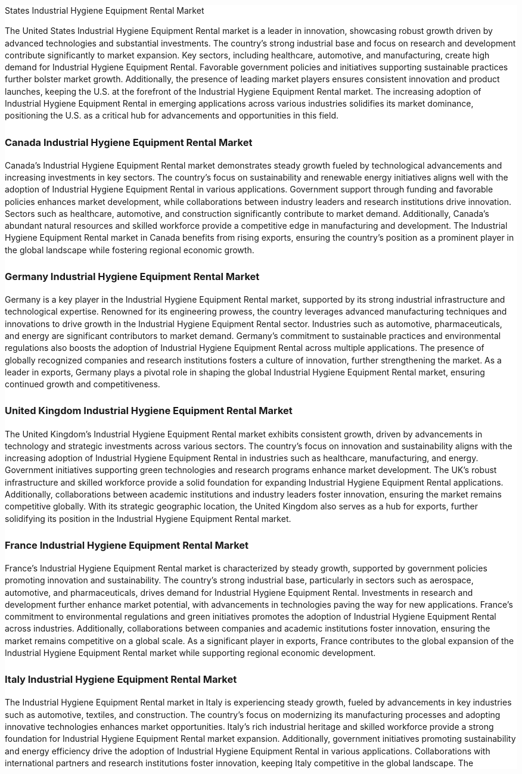 States Industrial Hygiene Equipment Rental Market</h3><p>The United States Industrial Hygiene Equipment Rental market is a leader in innovation, showcasing robust growth driven by advanced technologies and substantial investments. The country&rsquo;s strong industrial base and focus on research and development contribute significantly to market expansion. Key sectors, including healthcare, automotive, and manufacturing, create high demand for Industrial Hygiene Equipment Rental. Favorable government policies and initiatives supporting sustainable practices further bolster market growth. Additionally, the presence of leading market players ensures consistent innovation and product launches, keeping the U.S. at the forefront of the Industrial Hygiene Equipment Rental market. The increasing adoption of Industrial Hygiene Equipment Rental in emerging applications across various industries solidifies its market dominance, positioning the U.S. as a critical hub for advancements and opportunities in this field.</p><h3>Canada Industrial Hygiene Equipment Rental Market</h3><p>Canada&rsquo;s Industrial Hygiene Equipment Rental market demonstrates steady growth fueled by technological advancements and increasing investments in key sectors. The country&rsquo;s focus on sustainability and renewable energy initiatives aligns well with the adoption of Industrial Hygiene Equipment Rental in various applications. Government support through funding and favorable policies enhances market development, while collaborations between industry leaders and research institutions drive innovation. Sectors such as healthcare, automotive, and construction significantly contribute to market demand. Additionally, Canada&rsquo;s abundant natural resources and skilled workforce provide a competitive edge in manufacturing and development. The Industrial Hygiene Equipment Rental market in Canada benefits from rising exports, ensuring the country&rsquo;s position as a prominent player in the global landscape while fostering regional economic growth.</p><h3>Germany Industrial Hygiene Equipment Rental Market</h3><p>Germany is a key player in the Industrial Hygiene Equipment Rental market, supported by its strong industrial infrastructure and technological expertise. Renowned for its engineering prowess, the country leverages advanced manufacturing techniques and innovations to drive growth in the Industrial Hygiene Equipment Rental sector. Industries such as automotive, pharmaceuticals, and energy are significant contributors to market demand. Germany&rsquo;s commitment to sustainable practices and environmental regulations also boosts the adoption of Industrial Hygiene Equipment Rental across multiple applications. The presence of globally recognized companies and research institutions fosters a culture of innovation, further strengthening the market. As a leader in exports, Germany plays a pivotal role in shaping the global Industrial Hygiene Equipment Rental market, ensuring continued growth and competitiveness.</p><h3>United Kingdom Industrial Hygiene Equipment Rental Market</h3><p>The United Kingdom&rsquo;s Industrial Hygiene Equipment Rental market exhibits consistent growth, driven by advancements in technology and strategic investments across various sectors. The country&rsquo;s focus on innovation and sustainability aligns with the increasing adoption of Industrial Hygiene Equipment Rental in industries such as healthcare, manufacturing, and energy. Government initiatives supporting green technologies and research programs enhance market development. The UK&rsquo;s robust infrastructure and skilled workforce provide a solid foundation for expanding Industrial Hygiene Equipment Rental applications. Additionally, collaborations between academic institutions and industry leaders foster innovation, ensuring the market remains competitive globally. With its strategic geographic location, the United Kingdom also serves as a hub for exports, further solidifying its position in the Industrial Hygiene Equipment Rental market.</p><h3>France Industrial Hygiene Equipment Rental Market</h3><p>France&rsquo;s Industrial Hygiene Equipment Rental market is characterized by steady growth, supported by government policies promoting innovation and sustainability. The country&rsquo;s strong industrial base, particularly in sectors such as aerospace, automotive, and pharmaceuticals, drives demand for Industrial Hygiene Equipment Rental. Investments in research and development further enhance market potential, with advancements in technologies paving the way for new applications. France&rsquo;s commitment to environmental regulations and green initiatives promotes the adoption of Industrial Hygiene Equipment Rental across industries. Additionally, collaborations between companies and academic institutions foster innovation, ensuring the market remains competitive on a global scale. As a significant player in exports, France contributes to the global expansion of the Industrial Hygiene Equipment Rental market while supporting regional economic development.</p><h3>Italy Industrial Hygiene Equipment Rental Market</h3><p>The Industrial Hygiene Equipment Rental market in Italy is experiencing steady growth, fueled by advancements in key industries such as automotive, textiles, and construction. The country&rsquo;s focus on modernizing its manufacturing processes and adopting innovative technologies enhances market opportunities. Italy&rsquo;s rich industrial heritage and skilled workforce provide a strong foundation for Industrial Hygiene Equipment Rental market expansion. Additionally, government initiatives promoting sustainability and energy efficiency drive the adoption of Industrial Hygiene Equipment Rental in various applications. Collaborations with international partners and research institutions foster innovation, keeping Italy competitive in the global landscape. The